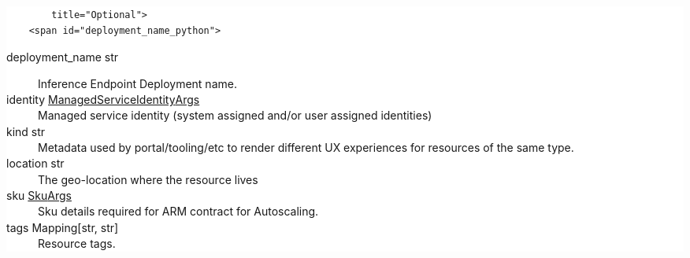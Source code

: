            title="Optional">
        <span id="deployment_name_python">
<a data-swiftype-name="resource-property" data-swiftype-type="text" href="#deployment_name_python" style="color: inherit; text-decoration: inherit;">deployment_<wbr>name</a>
</span>
        <span class="property-indicator"></span>
        <span class="property-type">str</span>
    </dt>
    <dd>Inference Endpoint Deployment name.</dd><dt class="property-optional"
            title="Optional">
        <span id="identity_python">
<a data-swiftype-name="resource-property" data-swiftype-type="text" href="#identity_python" style="color: inherit; text-decoration: inherit;">identity</a>
</span>
        <span class="property-indicator"></span>
        <span class="property-type"><a href="#managedserviceidentity">Managed<wbr>Service<wbr>Identity<wbr>Args</a></span>
    </dt>
    <dd>Managed service identity (system assigned and/or user assigned identities)</dd><dt class="property-optional"
            title="Optional">
        <span id="kind_python">
<a data-swiftype-name="resource-property" data-swiftype-type="text" href="#kind_python" style="color: inherit; text-decoration: inherit;">kind</a>
</span>
        <span class="property-indicator"></span>
        <span class="property-type">str</span>
    </dt>
    <dd>Metadata used by portal/tooling/etc to render different UX experiences for resources of the same type.</dd><dt class="property-optional property-replacement"
            title="Optional">
        <span id="location_python">
<a data-swiftype-name="resource-property" data-swiftype-type="text" href="#location_python" style="color: inherit; text-decoration: inherit;">location</a>
</span>
        <span class="property-indicator"></span>
        <span class="property-type">str</span>
    </dt>
    <dd>The geo-location where the resource lives</dd><dt class="property-optional"
            title="Optional">
        <span id="sku_python">
<a data-swiftype-name="resource-property" data-swiftype-type="text" href="#sku_python" style="color: inherit; text-decoration: inherit;">sku</a>
</span>
        <span class="property-indicator"></span>
        <span class="property-type"><a href="#sku">Sku<wbr>Args</a></span>
    </dt>
    <dd>Sku details required for ARM contract for Autoscaling.</dd><dt class="property-optional"
            title="Optional">
        <span id="tags_python">
<a data-swiftype-name="resource-property" data-swiftype-type="text" href="#tags_python" style="color: inherit; text-decoration: inherit;">tags</a>
</span>
        <span class="property-indicator"></span>
        <span class="property-type">Mapping[str, str]</span>
    </dt>
    <dd>Resource tags.</dd></dl>
</pulumi-choosable>
</div>
